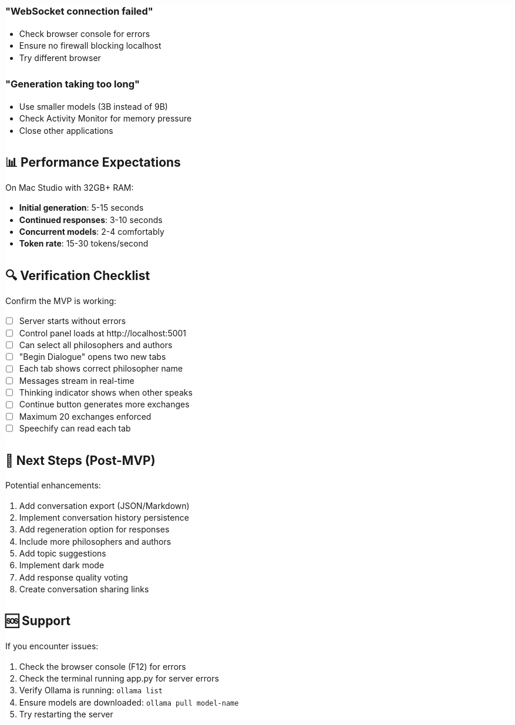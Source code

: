 ### "WebSocket connection failed"
- Check browser console for errors
- Ensure no firewall blocking localhost
- Try different browser

### "Generation taking too long"
- Use smaller models (3B instead of 9B)
- Check Activity Monitor for memory pressure
- Close other applications

## 📊 Performance Expectations

On Mac Studio with 32GB+ RAM:
- **Initial generation**: 5-15 seconds
- **Continued responses**: 3-10 seconds
- **Concurrent models**: 2-4 comfortably
- **Token rate**: 15-30 tokens/second

## 🔍 Verification Checklist

Confirm the MVP is working:
- [ ] Server starts without errors
- [ ] Control panel loads at http://localhost:5001
- [ ] Can select all philosophers and authors
- [ ] "Begin Dialogue" opens two new tabs
- [ ] Each tab shows correct philosopher name
- [ ] Messages stream in real-time
- [ ] Thinking indicator shows when other speaks
- [ ] Continue button generates more exchanges
- [ ] Maximum 20 exchanges enforced
- [ ] Speechify can read each tab

## 📝 Next Steps (Post-MVP)

Potential enhancements:
1. Add conversation export (JSON/Markdown)
2. Implement conversation history persistence
3. Add regeneration option for responses
4. Include more philosophers and authors
5. Add topic suggestions
6. Implement dark mode
7. Add response quality voting
8. Create conversation sharing links

## 🆘 Support

If you encounter issues:
1. Check the browser console (F12) for errors
2. Check the terminal running app.py for server errors
3. Verify Ollama is running: `ollama list`
4. Ensure models are downloaded: `ollama pull model-name`
5. Try restarting the server
